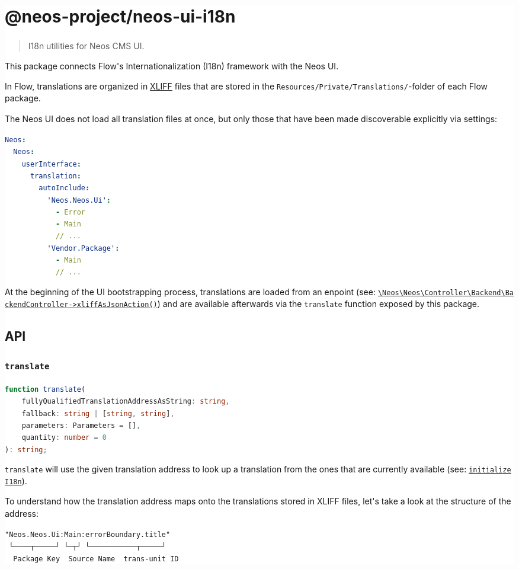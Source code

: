 # @neos-project/neos-ui-i18n

> I18n utilities for Neos CMS UI.

This package connects Flow's Internationalization (I18n) framework with the Neos UI.

In Flow, translations are organized in [XLIFF](http://en.wikipedia.org/wiki/XLIFF) files that are stored in the `Resources/Private/Translations/`-folder of each Flow package.

The Neos UI does not load all translation files at once, but only those that have been made discoverable explicitly via settings:
```yaml
Neos:
  Neos:
    userInterface:
      translation:
        autoInclude:
          'Neos.Neos.Ui':
            - Error
            - Main
            // ...
          'Vendor.Package':
            - Main
            // ...
```

At the beginning of the UI bootstrapping process, translations are loaded from an enpoint (see: [`\Neos\Neos\Controller\Backend\BackendController->xliffAsJsonAction()`](https://neos.github.io/neos/9.0/Neos/Neos/Controller/Backend/BackendController.html#method_xliffAsJsonAction)) and are available afterwards via the `translate` function exposed by this package.

## API

### `translate`

```typescript
function translate(
    fullyQualifiedTranslationAddressAsString: string,
    fallback: string | [string, string],
    parameters: Parameters = [],
    quantity: number = 0
): string;
```

`translate` will use the given translation address to look up a translation from the ones that are currently available (see: [`initializeI18n`](#initializeI18n)).

To understand how the translation address maps onto the translations stored in XLIFF files, let's take a look at the structure of the address:
```
"Neos.Neos.Ui:Main:errorBoundary.title"
 └────┬─────┘ └─┬┘ └───────────┬─────┘
  Package Key  Source Name  trans-unit ID
```


  [serializedPackageKey: string]: {